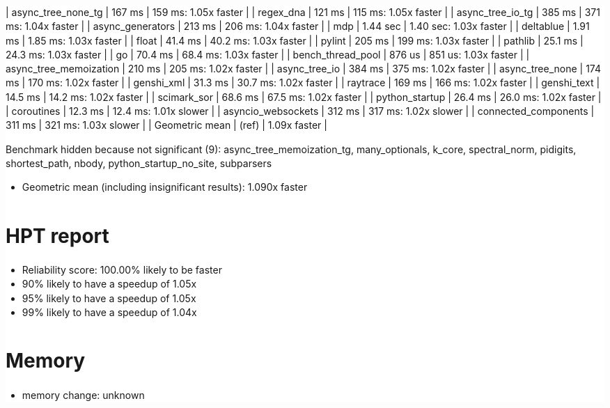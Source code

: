 | async_tree_none_tg         | 167 ms   | 159 ms: 1.05x faster   |
| regex_dna                  | 121 ms   | 115 ms: 1.05x faster   |
| async_tree_io_tg           | 385 ms   | 371 ms: 1.04x faster   |
| async_generators           | 213 ms   | 206 ms: 1.04x faster   |
| mdp                        | 1.44 sec | 1.40 sec: 1.03x faster |
| deltablue                  | 1.91 ms  | 1.85 ms: 1.03x faster  |
| float                      | 41.4 ms  | 40.2 ms: 1.03x faster  |
| pylint                     | 205 ms   | 199 ms: 1.03x faster   |
| pathlib                    | 25.1 ms  | 24.3 ms: 1.03x faster  |
| go                         | 70.4 ms  | 68.4 ms: 1.03x faster  |
| bench_thread_pool          | 876 us   | 851 us: 1.03x faster   |
| async_tree_memoization     | 210 ms   | 205 ms: 1.02x faster   |
| async_tree_io              | 384 ms   | 375 ms: 1.02x faster   |
| async_tree_none            | 174 ms   | 170 ms: 1.02x faster   |
| genshi_xml                 | 31.3 ms  | 30.7 ms: 1.02x faster  |
| raytrace                   | 169 ms   | 166 ms: 1.02x faster   |
| genshi_text                | 14.5 ms  | 14.2 ms: 1.02x faster  |
| scimark_sor                | 68.6 ms  | 67.5 ms: 1.02x faster  |
| python_startup             | 26.4 ms  | 26.0 ms: 1.02x faster  |
| coroutines                 | 12.3 ms  | 12.4 ms: 1.01x slower  |
| asyncio_websockets         | 312 ms   | 317 ms: 1.02x slower   |
| connected_components       | 311 ms   | 321 ms: 1.03x slower   |
| Geometric mean             | (ref)    | 1.09x faster           |

Benchmark hidden because not significant (9): async_tree_memoization_tg, many_optionals, k_core, spectral_norm, pidigits, shortest_path, nbody, python_startup_no_site, subparsers

- Geometric mean (including insignificant results): 1.090x faster

# HPT report

- Reliability score: 100.00% likely to be faster
- 90% likely to have a speedup of 1.05x
- 95% likely to have a speedup of 1.05x
- 99% likely to have a speedup of 1.04x

# Memory
- memory change: unknown